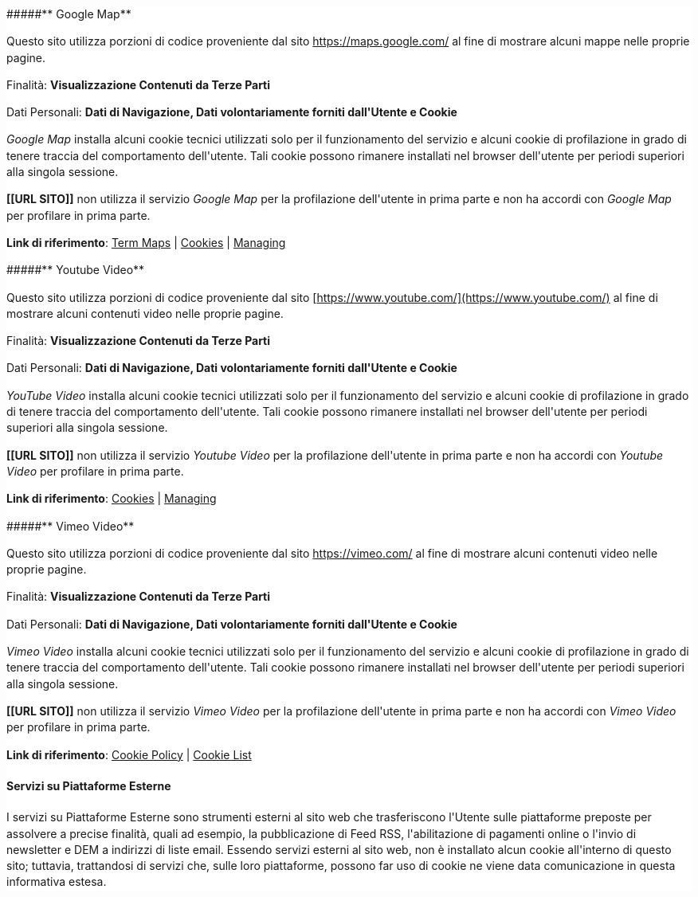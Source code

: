 #####** Google Map**

Questo sito utilizza porzioni di codice proveniente dal sito https://maps.google.com/ al fine di mostrare alcuni mappe nelle proprie pagine. 

Finalità: **Visualizzazione Contenuti da Terze Parti**

Dati Personali: **Dati di Navigazione, Dati volontariamente forniti dall'Utente e Cookie**

*Google Map* installa alcuni cookie tecnici utilizzati solo per il funzionamento del servizio e alcuni cookie di profilazione in grado di tenere traccia del comportamento dell'utente. Tali cookie possono rimanere installati nel browser dell'utente per periodi superiori alla singola sessione. 

**[[URL SITO]]** non utilizza il servizio *Google Map* per la profilazione dell'utente in prima parte e non ha accordi con *Google Map* per profilare in prima parte.

**Link di riferimento**: [Term Maps](https://www.google.com/intl/it_IT/help/terms_maps.html) | [Cookies](https://www.google.it/intl/it/policies/technologies/cookies/) | [Managing](https://www.google.it/intl/it/policies/technologies/managing/)

#####** Youtube Video**

Questo sito utilizza porzioni di codice proveniente dal sito [https://www.youtube.com/](https://www.youtube.com/) al fine di mostrare alcuni contenuti video nelle proprie pagine. 

Finalità: **Visualizzazione Contenuti da Terze Parti**

Dati Personali: **Dati di Navigazione, Dati volontariamente forniti dall'Utente e Cookie**

*YouTube Video* installa alcuni cookie tecnici utilizzati solo per il funzionamento del servizio e alcuni cookie di profilazione in grado di tenere traccia del comportamento dell'utente. Tali cookie possono rimanere installati nel browser dell'utente per periodi superiori alla singola sessione.

**[[URL SITO]]** non utilizza il servizio *Youtube Video* per la profilazione dell'utente in prima parte e non ha accordi con *Youtube Video* per profilare in prima parte.

**Link di riferimento**: [Cookies]( https://www.google.it/intl/it/policies/technologies/cookies/) | [Managing](https://www.google.it/intl/it/policies/technologies/managing/)

#####** Vimeo Video**

Questo sito utilizza porzioni di codice proveniente dal sito https://vimeo.com/ al fine di mostrare alcuni contenuti video nelle proprie pagine. 

Finalità: **Visualizzazione Contenuti da Terze Parti**

Dati Personali: **Dati di Navigazione, Dati volontariamente forniti dall'Utente e Cookie**

*Vimeo Video* installa alcuni cookie tecnici utilizzati solo per il funzionamento del servizio e alcuni cookie di profilazione in grado di tenere traccia del comportamento dell'utente. Tali cookie possono rimanere installati nel browser dell'utente per periodi superiori alla singola sessione. 

**[[URL SITO]]** non utilizza il servizio *Vimeo Video* per la profilazione dell'utente in prima parte e non ha accordi con *Vimeo Video* per profilare in prima parte.

**Link di riferimento**: [Cookie Policy](https://vimeo.com/cookie_policy) | [Cookie List](https://vimeo.com/cookie_list)

#### Servizi su Piattaforme Esterne
I servizi su Piattaforme Esterne sono strumenti esterni al sito web che trasferiscono l'Utente sulle piattaforme preposte per assolvere a precise finalità, quali ad esempio, la pubblicazione di Feed RSS, l'abilitazione di pagamenti online o l'invio di newsletter e DEM a indirizzi di liste email. Essendo servizi esterni al sito web, non è installato alcun cookie all'interno di questo sito; tuttavia, trattandosi di servizi che, sulle loro piattaforme, possono far uso di cookie ne viene data comunicazione in questa informativa estesa.
